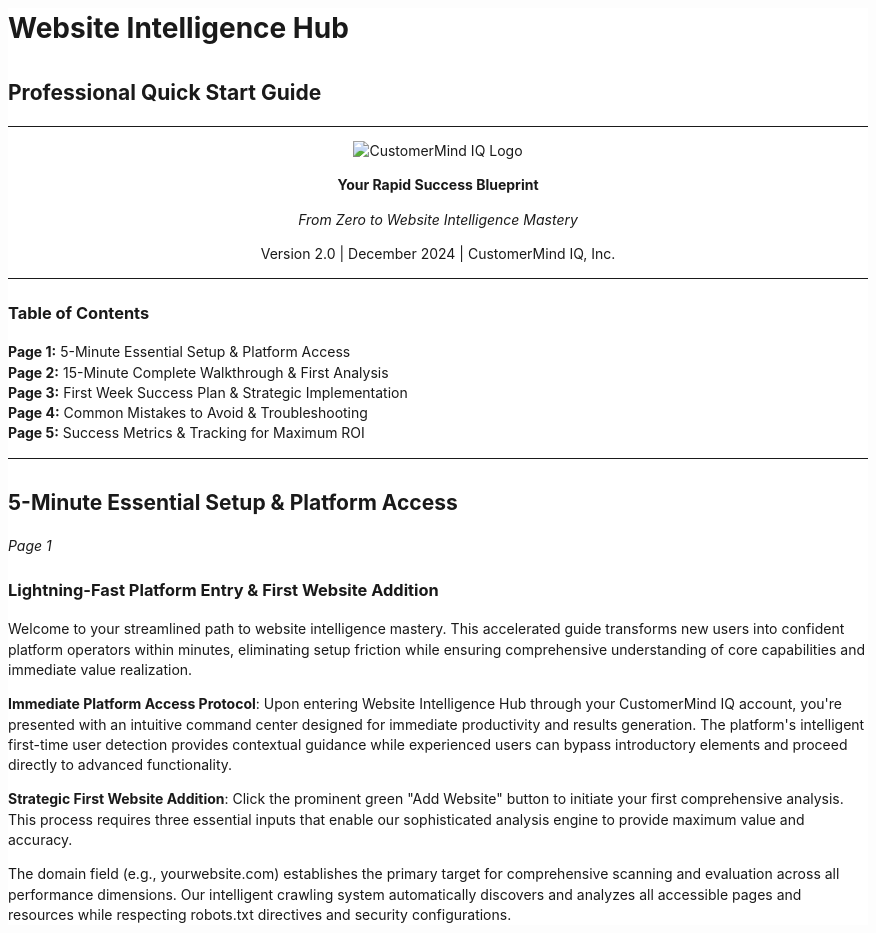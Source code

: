 # Website Intelligence Hub
## Professional Quick Start Guide

---

<div align="center">

![CustomerMind IQ Logo](https://via.placeholder.com/300x100/1e40af/ffffff?text=CustomerMind+IQ)

**Your Rapid Success Blueprint**

*From Zero to Website Intelligence Mastery*

Version 2.0 | December 2024 | CustomerMind IQ, Inc.

---

</div>

### Table of Contents

**Page 1:** 5-Minute Essential Setup & Platform Access  
**Page 2:** 15-Minute Complete Walkthrough & First Analysis  
**Page 3:** First Week Success Plan & Strategic Implementation  
**Page 4:** Common Mistakes to Avoid & Troubleshooting  
**Page 5:** Success Metrics & Tracking for Maximum ROI

---

## 5-Minute Essential Setup & Platform Access
*Page 1*

### Lightning-Fast Platform Entry & First Website Addition

Welcome to your streamlined path to website intelligence mastery. This accelerated guide transforms new users into confident platform operators within minutes, eliminating setup friction while ensuring comprehensive understanding of core capabilities and immediate value realization.

**Immediate Platform Access Protocol**: Upon entering Website Intelligence Hub through your CustomerMind IQ account, you're presented with an intuitive command center designed for immediate productivity and results generation. The platform's intelligent first-time user detection provides contextual guidance while experienced users can bypass introductory elements and proceed directly to advanced functionality.

**Strategic First Website Addition**: Click the prominent green "Add Website" button to initiate your first comprehensive analysis. This process requires three essential inputs that enable our sophisticated analysis engine to provide maximum value and accuracy.

The domain field (e.g., yourwebsite.com) establishes the primary target for comprehensive scanning and evaluation across all performance dimensions. Our intelligent crawling system automatically discovers and analyzes all accessible pages and resources while respecting robots.txt directives and security configurations.

